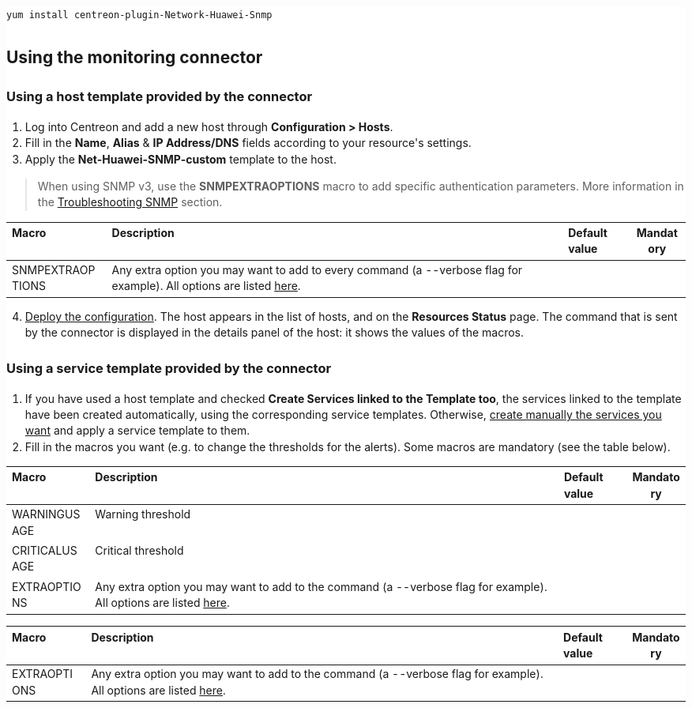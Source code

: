 </TabItem>
<TabItem value="CentOS 7" label="CentOS 7">

```bash
yum install centreon-plugin-Network-Huawei-Snmp
```

</TabItem>
</Tabs>

## Using the monitoring connector

### Using a host template provided by the connector

1. Log into Centreon and add a new host through **Configuration > Hosts**.
2. Fill in the **Name**, **Alias** & **IP Address/DNS** fields according to your resource's settings.
3. Apply the **Net-Huawei-SNMP-custom** template to the host. 

> When using SNMP v3, use the **SNMPEXTRAOPTIONS** macro to add specific authentication parameters.
> More information in the [Troubleshooting SNMP](../getting-started/how-to-guides/troubleshooting-plugins.md#snmpv3-options-mapping) section.

| Macro            | Description                                                                                          | Default value     | Mandatory   |
|:-----------------|:-----------------------------------------------------------------------------------------------------|:------------------|:-----------:|
| SNMPEXTRAOPTIONS | Any extra option you may want to add to every command (a --verbose flag for example). All options are listed [here](#available-options). |                   |             |

4. [Deploy the configuration](/docs/monitoring/monitoring-servers/deploying-a-configuration). The host appears in the list of hosts, and on the **Resources Status** page. The command that is sent by the connector is displayed in the details panel of the host: it shows the values of the macros.

### Using a service template provided by the connector

1. If you have used a host template and checked **Create Services linked to the Template too**, the services linked to the template have been created automatically, using the corresponding service templates. Otherwise, [create manually the services you want](/docs/monitoring/basic-objects/services) and apply a service template to them.
2. Fill in the macros you want (e.g. to change the thresholds for the alerts). Some macros are mandatory (see the table below).

<Tabs groupId="sync">
<TabItem value="Cpu" label="Cpu">

| Macro         | Description                                                                                        | Default value     | Mandatory   |
|:--------------|:---------------------------------------------------------------------------------------------------|:------------------|:-----------:|
| WARNINGUSAGE  | Warning threshold                                                                                  |                   |             |
| CRITICALUSAGE | Critical threshold                                                                                 |                   |             |
| EXTRAOPTIONS  | Any extra option you may want to add to the command (a --verbose flag for example). All options are listed [here](#available-options). |                   |             |

</TabItem>
<TabItem value="Hardware" label="Hardware">

| Macro        | Description                                                                                        | Default value     | Mandatory   |
|:-------------|:---------------------------------------------------------------------------------------------------|:------------------|:-----------:|
| EXTRAOPTIONS | Any extra option you may want to add to the command (a --verbose flag for example). All options are listed [here](#available-options). |                   |             |

